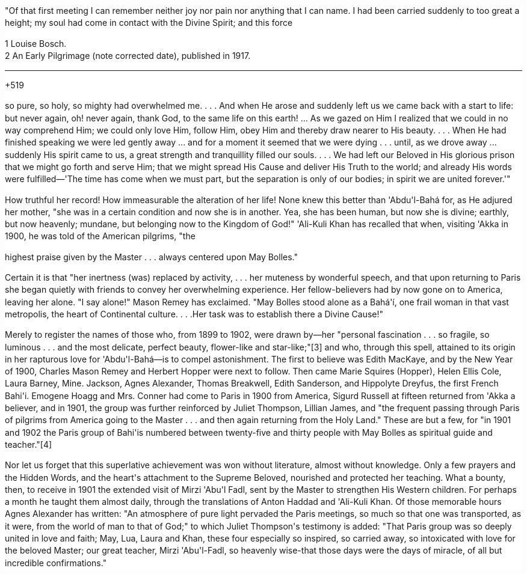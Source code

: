 "Of that first meeting I can remember neither joy nor pain nor anything that I can name. I had been carried suddenly to too great a height; my soul had come in contact with the Divine Spirit; and this force

1 Louise Bosch.  
2 An Early Pilgrimage (note corrected date), published in 1917.

* * *

+519

so pure, so holy, so mighty had overwhelmed me. . . . And when He arose and suddenly left us we came back with a start to life: but never again, oh! never again, thank God, to the same life on this earth! ... As we gazed on Him I realized that we could in no way comprehend Him; we could only love Him, follow Him, obey Him and thereby draw nearer to His beauty. . . . When He had finished speaking we were led gently away ... and for a moment it seemed that we were dying . . . until, as we drove away ... suddenly His spirit came to us, a great strength and tranquillity filled our souls. . . . We had left our Beloved in His glorious prison that we might go forth and serve Him; that we might spread His Cause and deliver His Truth to the world; and already His words were fulfilled—'The time has come when we must part, but the separation is only of our bodies; in spirit we are united forever.'"

How truthful her record! How immeasurable the alteration of her life! None knew this better than 'Abdu'l-Bahá for, as He adjured her mother, "she was in a certain condition and now she is in another. Yea, she has been human, but now she is divine; earthly, but now heavenly; mundane, but belonging now to the Kingdom of God!" 'Ali-Kuli Khan has recalled that when, visiting 'Akka in 1900, he was told of the American pilgrims, "the

highest praise given by the Master . . . always centered upon May Bolles."

Certain it is that "her inertness (was) replaced by activity, . . . her muteness by wonderful speech, and that upon returning to Paris she began quietly with friends to convey her overwhelming experience. Her fellow-believers had by now gone on to America, leaving her alone. "I say alone!" Mason Remey has exclaimed. "May Bolles stood alone as a Bahá'í, one frail woman in that vast metropolis, the heart of Continental culture. . . .Her task was to establish there a Divine Cause!"

Merely to register the names of those who, from 1899 to 1902, were drawn by—her "personal fascination . . . so fragile, so luminous . . . and the most delicate, perfect beauty, flower-like and star-like;"\[3\] and who, through this spell, attained to its origin in her rapturous love for 'Abdu'l-Bahá—is to compel astonishment. The first to believe was Edith MacKaye, and by the New Year of 1900, Charles Mason Remey and Herbert Hopper were next to follow. Then came Marie Squires (Hopper), Helen Ellis Cole, Laura Barney, Mine. Jackson, Agnes Alexander, Thomas Breakwell, Edith Sanderson, and Hippolyte Dreyfus, the first French Bahi'i. Emogene Hoagg and Mrs. Conner had come to Paris in 1900 from America, Sigurd Russell at fifteen returned from 'Akka a believer, and in 1901, the group was further reinforced by Juliet Thompson, Lillian James, and "the frequent passing through Paris of pilgrims from America going to the Master . . . and then again returning from the Holy Land." These are but a few, for "in 1901 and 1902 the Paris group of Bahi'is numbered between twenty-five and thirty people with May Bolles as spiritual guide and teacher."\[4\]

Nor let us forget that this superlative achievement was won without literature, almost without knowledge. Only a few prayers and the Hidden Words, and the heart's attachment to the Supreme Beloved, nourished and protected her teaching. What a bounty, then, to receive in 1901 the extended visit of Mirzi 'Abu'l Fadl, sent by the Master to strengthen His Western children. For perhaps a month he taught them almost daily, through the translations of Anton Haddad and 'Ali-Kuli Khan. Of those memorable hours Agnes Alexander has written: "An atmosphere of pure light pervaded the Paris meetings, so much so that one was transported, as it were, from the world of man to that of God;" to which Juliet Thompson's testimony is added: "That Paris group was so deeply united in love and faith; May, Lua, Laura and Khan, these four especially so inspired, so carried away, so intoxicated with love for the beloved Master; our great teacher, Mirzi 'Abu'l-Fadl, so heavenly wise-that those days were the days of miracle, of all but incredible confirmations."
